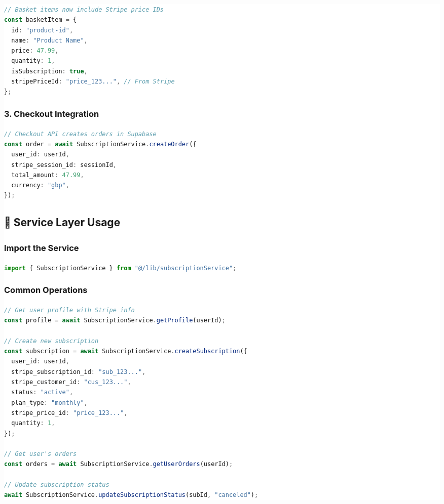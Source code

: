 ```typescript
// Basket items now include Stripe price IDs
const basketItem = {
  id: "product-id",
  name: "Product Name",
  price: 47.99,
  quantity: 1,
  isSubscription: true,
  stripePriceId: "price_123...", // From Stripe
};
```

### **3. Checkout Integration**

```typescript
// Checkout API creates orders in Supabase
const order = await SubscriptionService.createOrder({
  user_id: userId,
  stripe_session_id: sessionId,
  total_amount: 47.99,
  currency: "gbp",
});
```

## 🔧 **Service Layer Usage**

### **Import the Service**

```typescript
import { SubscriptionService } from "@/lib/subscriptionService";
```

### **Common Operations**

```typescript
// Get user profile with Stripe info
const profile = await SubscriptionService.getProfile(userId);

// Create new subscription
const subscription = await SubscriptionService.createSubscription({
  user_id: userId,
  stripe_subscription_id: "sub_123...",
  stripe_customer_id: "cus_123...",
  status: "active",
  plan_type: "monthly",
  stripe_price_id: "price_123...",
  quantity: 1,
});

// Get user's orders
const orders = await SubscriptionService.getUserOrders(userId);

// Update subscription status
await SubscriptionService.updateSubscriptionStatus(subId, "canceled");
```
